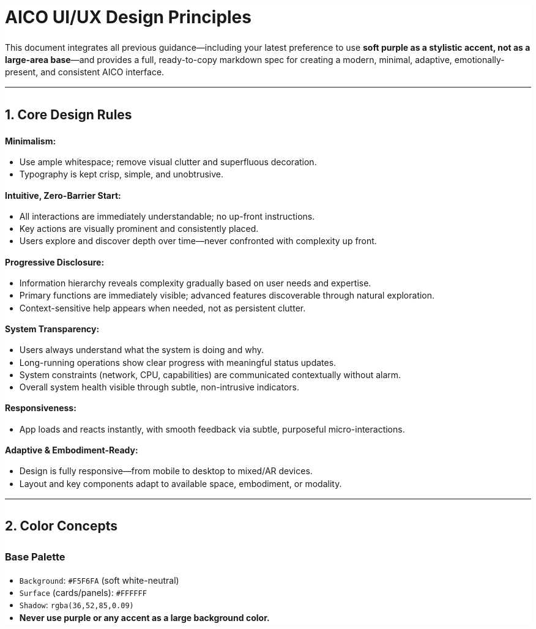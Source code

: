 # AICO UI/UX Design Principles

This document integrates all previous guidance—including your latest preference to use **soft purple as a stylistic accent, not as a large-area base**—and provides a full, ready-to-copy markdown spec for creating a modern, minimal, adaptive, emotionally-present, and consistent AICO interface.

***

## 1. Core Design Rules

**Minimalism:**

  - Use ample whitespace; remove visual clutter and superfluous decoration.
  - Typography is kept crisp, simple, and unobtrusive.

**Intuitive, Zero-Barrier Start:**  

  - All interactions are immediately understandable; no up-front instructions.
  - Key actions are visually prominent and consistently placed.
  - Users explore and discover depth over time—never confronted with complexity up front.

**Progressive Disclosure:**

  - Information hierarchy reveals complexity gradually based on user needs and expertise.
  - Primary functions are immediately visible; advanced features discoverable through natural exploration.
  - Context-sensitive help appears when needed, not as persistent clutter.

**System Transparency:**

  - Users always understand what the system is doing and why.
  - Long-running operations show clear progress with meaningful status updates.
  - System constraints (network, CPU, capabilities) are communicated contextually without alarm.
  - Overall system health visible through subtle, non-intrusive indicators.

**Responsiveness:**  

  - App loads and reacts instantly, with smooth feedback via subtle, purposeful micro-interactions.

**Adaptive & Embodiment-Ready:**  

  - Design is fully responsive—from mobile to desktop to mixed/AR devices.
  - Layout and key components adapt to available space, embodiment, or modality.

***

## 2. Color Concepts

### Base Palette

- `Background`: `#F5F6FA` (soft white-neutral)
- `Surface` (cards/panels): `#FFFFFF`
- `Shadow`: `rgba(36,52,85,0.09)`
- **Never use purple or any accent as a large background color.**
